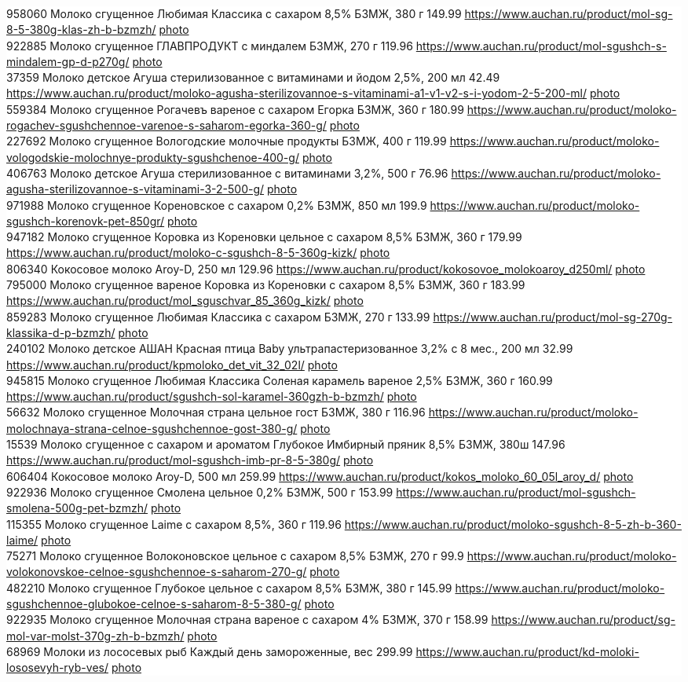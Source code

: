 958060	Молоко сгущенное Любимая Классика с сахаром 8,5% БЗМЖ, 380 г	149.99	https://www.auchan.ru/product/mol-sg-8-5-380g-klas-zh-b-bzmzh/	<a href=молоко/bkZPKu1yDMVOvYbCAdSb3TJu0Fkh4ml0XnUXAl3t.jpg>photo</a><br>
922885	Молоко сгущенное ГЛАВПРОДУКТ с миндалем БЗМЖ, 270 г	119.96	https://www.auchan.ru/product/mol-sgushch-s-mindalem-gp-d-p270g/	<a href=молоко/gtEGIJ41cIr1GNPGN7xhH6qVSEqyTeS0Ige4osTi.jpg>photo</a><br>
37359	Молоко детское Агуша стерилизованное с витаминами и йодом 2,5%, 200 мл	42.49	https://www.auchan.ru/product/moloko-agusha-sterilizovannoe-s-vitaminami-a1-v1-v2-s-i-yodom-2-5-200-ml/	<a href=молоко/iZiVx5kcLhMH1Tscjy5l0Tjddv731VPDVd5sSlet.jpg>photo</a><br>
559384	Молоко сгущенное Рогачевъ вареное с сахаром Егорка БЗМЖ, 360 г	180.99	https://www.auchan.ru/product/moloko-rogachev-sgushchennoe-varenoe-s-saharom-egorka-360-g/	<a href=молоко/XBkC5gIcX9qhyhSSjo1FiCluwRnCRbCcKZhxk1u5.jpg>photo</a><br>
227692	Молоко сгущенное Вологодские молочные продукты БЗМЖ, 400 г	119.99	https://www.auchan.ru/product/moloko-vologodskie-molochnye-produkty-sgushchenoe-400-g/	<a href=молоко/tWPpgFmSKINlMArCd0NKQhztJVRRLtA8a8zThDle.jpg>photo</a><br>
406763	Молоко детское Агуша стерилизованное с витаминами 3,2%, 500 г	76.96	https://www.auchan.ru/product/moloko-agusha-sterilizovannoe-s-vitaminami-3-2-500-g/	<a href=молоко/mYomiPx1Kyn7iC14RjijWJ8RZY0hXNzEV9xUL00q.jpg>photo</a><br>
971988	Молоко сгущенное Кореновское с сахаром 0,2% БЗМЖ, 850 мл	199.9	https://www.auchan.ru/product/moloko-sgushch-korenovk-pet-850gr/	<a href=молоко/yBn27MNGuONTzZjtReY7WXpcAxWQREpFWtlP43qq.jpg>photo</a><br>
947182	Молоко сгущенное Коровка из Кореновки цельное с сахаром 8,5% БЗМЖ, 360 г	179.99	https://www.auchan.ru/product/moloko-c-sgushch-8-5-360g-kizk/	<a href=молоко/1pZ0oig7Ke8GRSZLGys8lq9HxuulUyH43TQDERWe.jpg>photo</a><br>
806340	Кокосовое молоко Aroy-D, 250 мл	129.96	https://www.auchan.ru/product/kokosovoe_molokoaroy_d250ml/	<a href=молоко/6zyhK5xyQkMQMIltdhKokI9ZCrXuSesXL3noQ53p.jpg>photo</a><br>
795000	Молоко сгущенное вареное Коровка из Кореновки с сахаром 8,5% БЗМЖ, 360 г	183.99	https://www.auchan.ru/product/mol_sguschvar_85_360g_kizk/	<a href=молоко/Bl3Ppo73yySogoALRf0LtBBnn4bR6HUEkfJ027Fv.jpg>photo</a><br>
859283	Молоко сгущенное Любимая Классика с сахаром БЗМЖ, 270 г	133.99	https://www.auchan.ru/product/mol-sg-270g-klassika-d-p-bzmzh/	<a href=молоко/b5ruMiEjVvCgeqWAKtzffMfal78IcppJhM08hMyo.jpg>photo</a><br>
240102	Молоко детское АШАН Красная птица Baby ультрапастеризованное 3,2% с 8 мес., 200 мл	32.99	https://www.auchan.ru/product/kpmoloko_det_vit_32_02l/	<a href=молоко/eunIFBJn3WkKIY78wHDJQJ782H2NC8elFffLGgF7.jpg>photo</a><br>
945815	Молоко сгущенное Любимая Классика Соленая карамель вареное 2,5% БЗМЖ, 360 г	160.99	https://www.auchan.ru/product/sgushch-sol-karamel-360gzh-b-bzmzh/	<a href=молоко/1NMbAr2FyNhIhLeqbemd4W6tNERrQLwRA4oG4hin.jpg>photo</a><br>
56632	Молоко сгущенное Молочная страна цельное гост БЗМЖ, 380 г	116.96	https://www.auchan.ru/product/moloko-molochnaya-strana-celnoe-sgushchennoe-gost-380-g/	<a href=молоко/DvtYKYF5AiFZwJDqQ7loFFx4aKT5XoSwBpjnjO6Y.jpg>photo</a><br>
15539	Молоко сгущенное с сахаром и ароматом Глубокое Имбирный пряник 8,5% БЗМЖ, 380ш	147.96	https://www.auchan.ru/product/mol-sgushch-imb-pr-8-5-380g/	<a href=молоко/fGgSdhPdBYkGCjrEsKlKWrNxuOpIOJJZcoPvWelX.jpg>photo</a><br>
606404	Кокосовое молоко Aroy-D, 500 мл	259.99	https://www.auchan.ru/product/kokos_moloko_60_05l_aroy_d/	<a href=молоко/3SBo4EPxJchrhUXegYWpQF5GVkLWuz5e7FppwVAj.jpg>photo</a><br>
922936	Молоко сгущенное Смолена цельное 0,2% БЗМЖ, 500 г	153.99	https://www.auchan.ru/product/mol-sgushch-smolena-500g-pet-bzmzh/	<a href=молоко/fisJyqyzNxbzmgo4mFpXQRWvE7at2v1vDsNEGSTQ.jpg>photo</a><br>
115355	Молоко сгущенное Laime с сахаром 8,5%, 360 г	119.96	https://www.auchan.ru/product/moloko-sgushch-8-5-zh-b-360-laime/	<a href=молоко/tYklC06ErxibQHsY6QLXkJncHEsa8miN6iThgtCK.jpg>photo</a><br>
75271	Молоко сгущенное Волоконовское цельное с сахаром 8,5% БЗМЖ, 270 г	99.9	https://www.auchan.ru/product/moloko-volokonovskoe-celnoe-sgushchennoe-s-saharom-270-g/	<a href=молоко/VZIxFF3SpGMr22YTnCuqezGp3ZupZBWcmbQCUM3D.jpg>photo</a><br>
482210	Молоко сгущенное Глубокое цельное с сахаром 8,5% БЗМЖ, 380 г	145.99	https://www.auchan.ru/product/moloko-sgushchennoe-glubokoe-celnoe-s-saharom-8-5-380-g/	<a href=молоко/Hk7nTven2bOPQzejIFkf29n9xcLVXRFAIgNTLcad.jpg>photo</a><br>
922935	Молоко сгущенное Молочная страна вареное с сахаром 4% БЗМЖ, 370 г	158.99	https://www.auchan.ru/product/sg-mol-var-molst-370g-zh-b-bzmzh/	<a href=молоко/rOF7oIGvCEp0Ri1nETw1tr7vujeEB85XrlRnvGCh.jpg>photo</a><br>
68969	Молоки из лососевых рыб Каждый день замороженные, вес	299.99	https://www.auchan.ru/product/kd-moloki-lososevyh-ryb-ves/	<a href=молоко/gvo5IGLLKuucFzBpPMTNxp5v3xCeFbM90RbL0Hwy.jpg>photo</a><br>